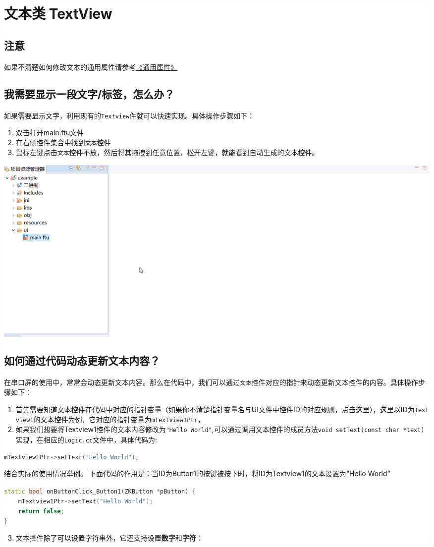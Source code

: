 # 文本类 TextView

## 注意

如果不清楚如何修改文本的通用属性请参考[《通用属性》](ctrl_common#ctrl_common.md)

## <span id="add_textview">我需要显示一段文字/标签，怎么办？</span>
如果需要显示文字，利用现有的`Textview`件就可以快速实现。具体操作步骤如下：
1. 双击打开main.ftu文件
2. 在右侧控件集合中找到`文本`控件
3. 鼠标左键点击`文本`控件不放，然后将其拖拽到任意位置，松开左键，就能看到自动生成的文本控件。  

  ![创建文本](assets/textview/create_textview.gif)


## 如何通过代码动态更新文本内容？
在串口屏的使用中，常常会动态更新文本内容。那么在代码中，我们可以通过`文本`控件对应的指针来动态更新文本控件的内容。具体操作步骤如下：
1. 首先需要知道文本控件在代码中对应的指针变量（[如果你不清楚指针变量名与UI文件中控件ID的对应规则，点击这里](named_rule.md)），这里以ID为`Textview1`的文本控件为例，它对应的指针变量为`mTextview1Ptr`，
2. 如果我们想要将Textview1控件的文本内容修改为`"Hello World"`,可以通过调用文本控件的成员方法`void setText(const char *text)`实现，在相应的`Logic.cc`文件中，具体代码为:
```c++
mTextview1Ptr->setText("Hello World");
```
结合实际的使用情况举例。
下面代码的作用是：当ID为Button1的按键被按下时，将ID为Textview1的文本设置为“Hello World”
```c++
static bool onButtonClick_Button1(ZKButton *pButton) {
    mTextview1Ptr->setText("Hello World");
    return false;
}
```
3. 文本控件除了可以设置字符串外，它还支持设置**数字**和**字符**：
